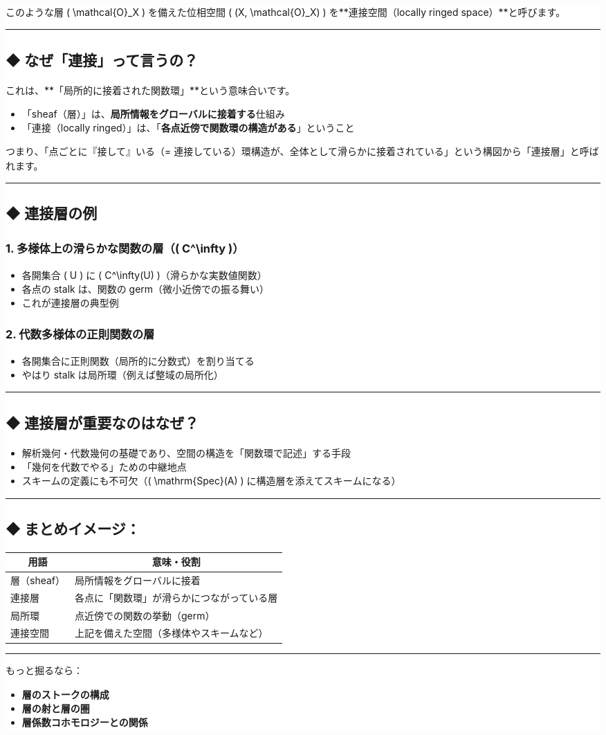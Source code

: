 このような層 \( \mathcal{O}_X \) を備えた位相空間 \( (X, \mathcal{O}_X) \) を**連接空間（locally ringed space）**と呼びます。

---

## ◆ なぜ「連接」って言うの？

これは、**「局所的に接着された関数環」**という意味合いです。

- 「sheaf（層）」は、**局所情報をグローバルに接着する**仕組み
- 「連接（locally ringed）」は、「**各点近傍で関数環の構造がある**」ということ

つまり、「点ごとに『接して』いる（= 連接している）環構造が、全体として滑らかに接着されている」という構図から「連接層」と呼ばれます。

---

## ◆ 連接層の例

### 1. 多様体上の滑らかな関数の層（\( C^\infty \)）
- 各開集合 \( U \) に \( C^\infty(U) \)（滑らかな実数値関数）
- 各点の stalk は、関数の germ（微小近傍での振る舞い）
- これが連接層の典型例

### 2. 代数多様体の正則関数の層
- 各開集合に正則関数（局所的に分数式）を割り当てる
- やはり stalk は局所環（例えば整域の局所化）

---

## ◆ 連接層が重要なのはなぜ？

- 解析幾何・代数幾何の基礎であり、空間の構造を「関数環で記述」する手段
- 「幾何を代数でやる」ための中継地点
- スキームの定義にも不可欠（\( \mathrm{Spec}(A) \) に構造層を添えてスキームになる）

---

## ◆ まとめイメージ：

| 用語 | 意味・役割 |
|------|-------------|
| 層（sheaf） | 局所情報をグローバルに接着 |
| 連接層 | 各点に「関数環」が滑らかにつながっている層 |
| 局所環 | 点近傍での関数の挙動（germ） |
| 連接空間 | 上記を備えた空間（多様体やスキームなど） |

---

もっと掘るなら：
- **層のストークの構成**
- **層の射と層の圏**
- **層係数コホモロジーとの関係**
